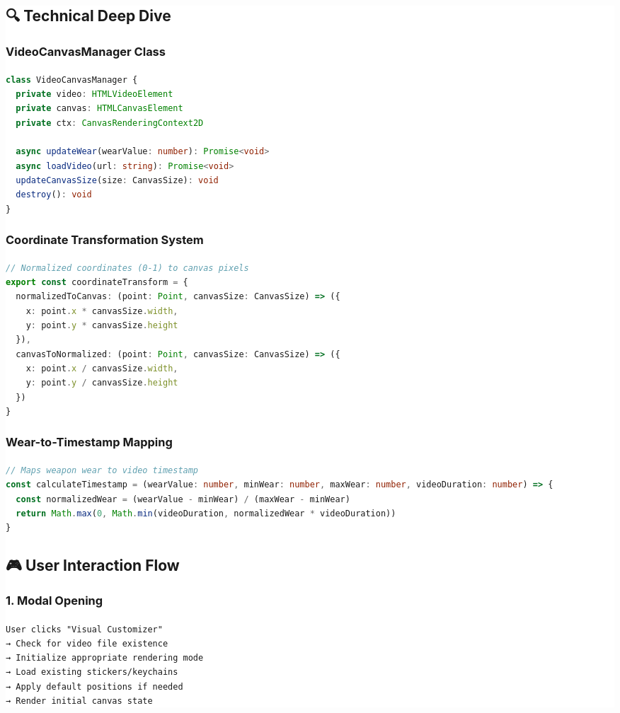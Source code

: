 ## 🔍 Technical Deep Dive

### VideoCanvasManager Class
```typescript
class VideoCanvasManager {
  private video: HTMLVideoElement
  private canvas: HTMLCanvasElement
  private ctx: CanvasRenderingContext2D

  async updateWear(wearValue: number): Promise<void>
  async loadVideo(url: string): Promise<void>
  updateCanvasSize(size: CanvasSize): void
  destroy(): void
}
```

### Coordinate Transformation System
```typescript
// Normalized coordinates (0-1) to canvas pixels
export const coordinateTransform = {
  normalizedToCanvas: (point: Point, canvasSize: CanvasSize) => ({
    x: point.x * canvasSize.width,
    y: point.y * canvasSize.height
  }),
  canvasToNormalized: (point: Point, canvasSize: CanvasSize) => ({
    x: point.x / canvasSize.width,
    y: point.y / canvasSize.height
  })
}
```

### Wear-to-Timestamp Mapping
```typescript
// Maps weapon wear to video timestamp
const calculateTimestamp = (wearValue: number, minWear: number, maxWear: number, videoDuration: number) => {
  const normalizedWear = (wearValue - minWear) / (maxWear - minWear)
  return Math.max(0, Math.min(videoDuration, normalizedWear * videoDuration))
}
```

## 🎮 User Interaction Flow

### 1. Modal Opening
```
User clicks "Visual Customizer"
→ Check for video file existence
→ Initialize appropriate rendering mode
→ Load existing stickers/keychains
→ Apply default positions if needed
→ Render initial canvas state
```
